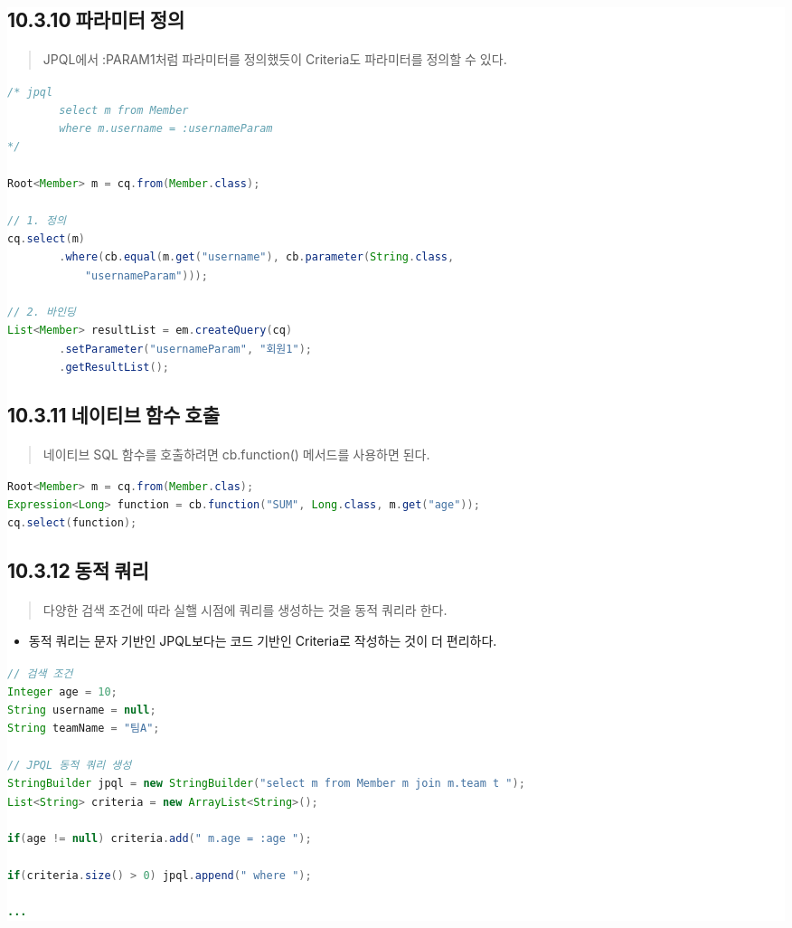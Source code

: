 
## 10.3.10 파라미터 정의

> JPQL에서 :PARAM1처럼 파라미터를 정의했듯이 Criteria도 파라미터를 정의할 수 있다.
> 

```java
/* jpql
		select m from Member 
		where m.username = :usernameParam
*/

Root<Member> m = cq.from(Member.class);

// 1. 정의
cq.select(m)
		.where(cb.equal(m.get("username"), cb.parameter(String.class,
			"usernameParam")));
			
// 2. 바인딩
List<Member> resultList = em.createQuery(cq)
		.setParameter("usernameParam", "회원1");
		.getResultList();
```

## 10.3.11 네이티브 함수 호출

> 네이티브 SQL 함수를 호출하려면 cb.function() 메서드를 사용하면 된다.
> 

```java
Root<Member> m = cq.from(Member.clas);
Expression<Long> function = cb.function("SUM", Long.class, m.get("age"));
cq.select(function);
```

## 10.3.12 동적 쿼리

> 다양한 검색 조건에 따라 실핼 시점에 쿼리를 생성하는 것을 동적 쿼리라 한다.
> 
- 동적 쿼리는 문자 기반인 JPQL보다는 코드 기반인 Criteria로 작성하는 것이 더 편리하다.

```java
// 검색 조건
Integer age = 10;
String username = null;
String teamName = "팀A";

// JPQL 동적 쿼리 생성
StringBuilder jpql = new StringBuilder("select m from Member m join m.team t ");
List<String> criteria = new ArrayList<String>();

if(age != null) criteria.add(" m.age = :age ");

if(criteria.size() > 0) jpql.append(" where ");

...
```
